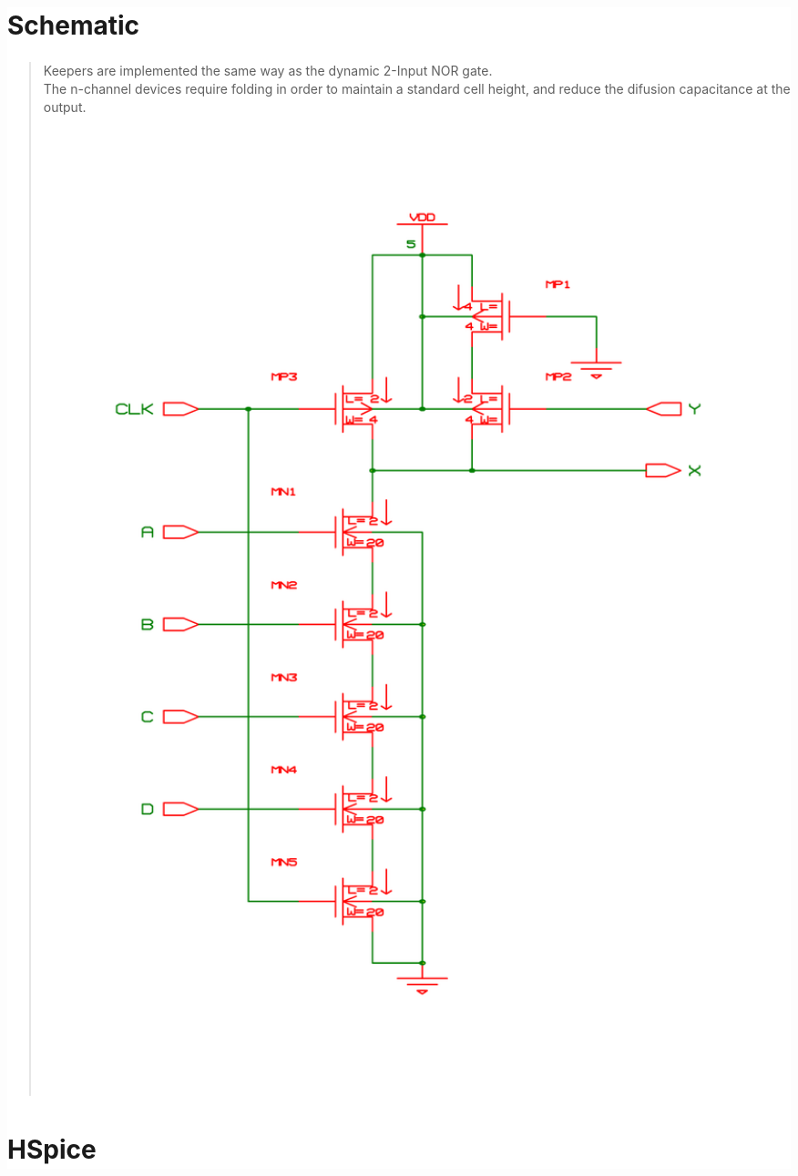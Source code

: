 # Schematic
>
> Keepers are implemented the same way as the dynamic 2-Input NOR gate.  
> The n-channel devices require folding in order to maintain a standard cell height, and reduce the difusion capacitance at the output.   
> <img src="https://github.com/marz-dax/dynamic-cmos-cla-adder/blob/84e8756930fa21ed6a13f6c21ddf7534c88607ca/standard-cells/nand4-dyn/schematic/nand4_dyn_sch.png" width="800">
>
# HSpice
>